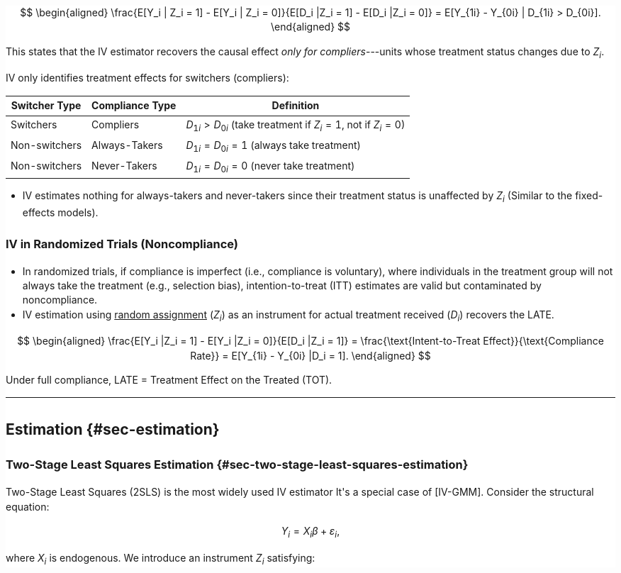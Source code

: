 $$
\begin{aligned}
\frac{E[Y_i | Z_i = 1] - E[Y_i | Z_i = 0]}{E[D_i |Z_i = 1] - E[D_i |Z_i = 0]} = E[Y_{1i} - Y_{0i} | D_{1i} > D_{0i}].
\end{aligned}
$$

This states that the IV estimator recovers the causal effect *only for compliers*---units whose treatment status changes due to $Z_i$.

IV only identifies treatment effects for switchers (compliers):

| Switcher Type | Compliance Type | Definition                                                        |
|---------------|-----------------|-------------------------------------------------------------------|
| Switchers     | Compliers       | $D_{1i} > D_{0i}$ (take treatment if $Z_i = 1$, not if $Z_i = 0$) |
| Non-switchers | Always-Takers   | $D_{1i} = D_{0i} = 1$ (always take treatment)                     |
| Non-switchers | Never-Takers    | $D_{1i} = D_{0i} = 0$ (never take treatment)                      |

-   IV estimates nothing for always-takers and never-takers since their treatment status is unaffected by $Z_i$ (Similar to the fixed-effects models).

### IV in Randomized Trials (Noncompliance)

-   In randomized trials, if compliance is imperfect (i.e., compliance is voluntary), where individuals in the treatment group will not always take the treatment (e.g., selection bias), intention-to-treat (ITT) estimates are valid but contaminated by noncompliance.
-   IV estimation using [random assignment](#sec-the-gold-standard-randomized-controlled-trials) ($Z_i$) as an instrument for actual treatment received ($D_i$) recovers the LATE.

$$
\begin{aligned}
\frac{E[Y_i |Z_i = 1] - E[Y_i |Z_i = 0]}{E[D_i |Z_i = 1]} = \frac{\text{Intent-to-Treat Effect}}{\text{Compliance Rate}} = E[Y_{1i} - Y_{0i} |D_i = 1].
\end{aligned}
$$

Under full compliance, LATE = Treatment Effect on the Treated (TOT).

------------------------------------------------------------------------

## Estimation {#sec-estimation}

### Two-Stage Least Squares Estimation {#sec-two-stage-least-squares-estimation}

Two-Stage Least Squares (2SLS) is the most widely used IV estimator It's a special case of [IV-GMM]. Consider the structural equation:

$$
Y_i = X_i \beta + \varepsilon_i,
$$

where $X_i$ is endogenous. We introduce an instrument $Z_i$ satisfying:
